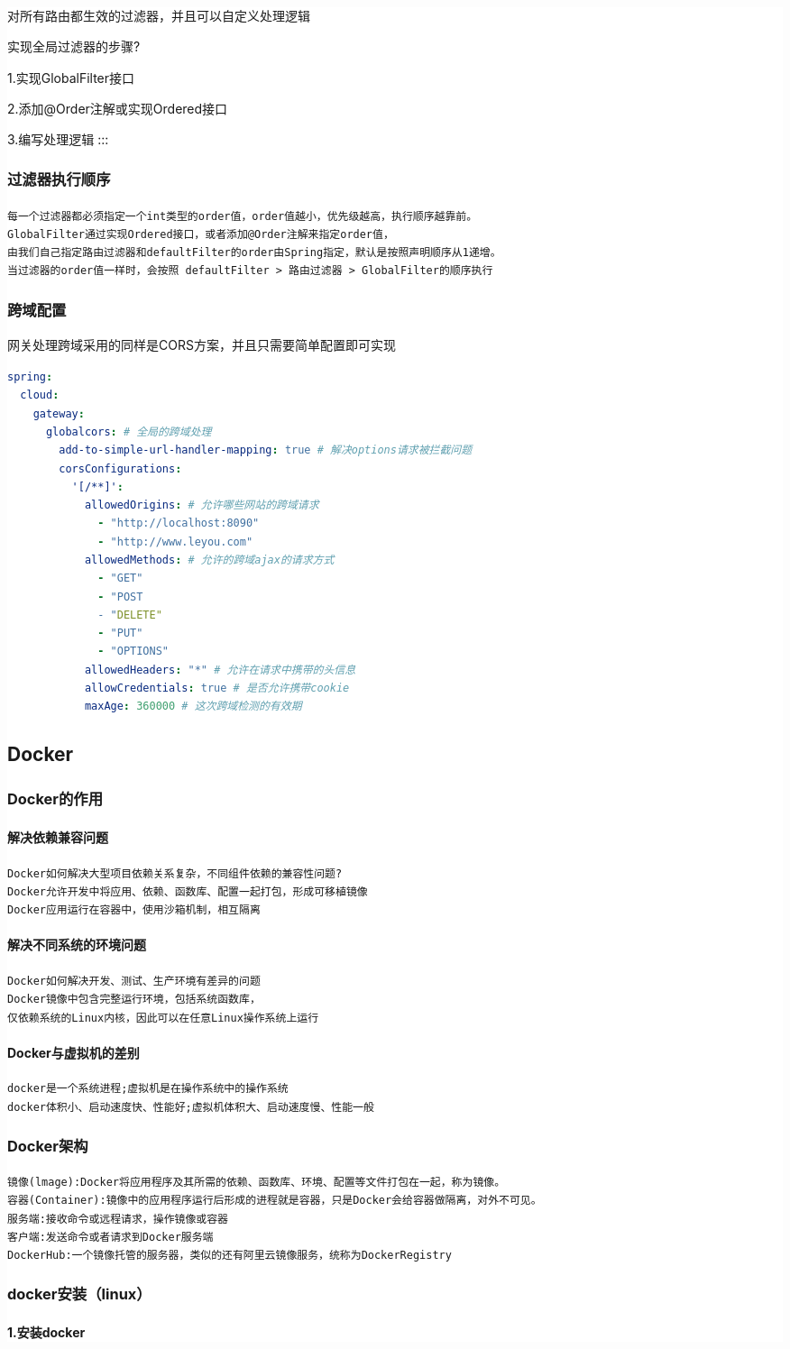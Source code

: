 对所有路由都生效的过滤器，并且可以自定义处理逻辑

实现全局过滤器的步骤?

1.实现GlobalFilter接口

2.添加@Order注解或实现Ordered接口

3.编写处理逻辑
:::
### 过滤器执行顺序
    每一个过滤器都必须指定一个int类型的order值，order值越小，优先级越高，执行顺序越靠前。
    GlobalFilter通过实现Ordered接口，或者添加@Order注解来指定order值，
    由我们自己指定路由过滤器和defaultFilter的order由Spring指定，默认是按照声明顺序从1递增。
    当过滤器的order值一样时，会按照 defaultFilter > 路由过滤器 > GlobalFilter的顺序执行
### 跨域配置
网关处理跨域采用的同样是CORS方案，并且只需要简单配置即可实现
``` yaml
spring:
  cloud:
    gateway:
      globalcors: # 全局的跨域处理
        add-to-simple-url-handler-mapping: true # 解决options请求被拦截问题
        corsConfigurations:
          '[/**]':
            allowedOrigins: # 允许哪些网站的跨域请求
              - "http://localhost:8090"
              - "http://www.leyou.com"
            allowedMethods: # 允许的跨域ajax的请求方式
              - "GET"
              - "POST
              - "DELETE"
              - "PUT"
              - "OPTIONS"
            allowedHeaders: "*" # 允许在请求中携带的头信息
            allowCredentials: true # 是否允许携带cookie
            maxAge: 360000 # 这次跨域检测的有效期
```
## Docker
### Docker的作用
#### 解决依赖兼容问题
    Docker如何解决大型项目依赖关系复杂，不同组件依赖的兼容性问题?
    Docker允许开发中将应用、依赖、函数库、配置一起打包，形成可移植镜像
    Docker应用运行在容器中，使用沙箱机制，相互隔离
#### 解决不同系统的环境问题
    Docker如何解决开发、测试、生产环境有差异的问题
    Docker镜像中包含完整运行环境，包括系统函数库，
    仅依赖系统的Linux内核，因此可以在任意Linux操作系统上运行
#### Docker与虚拟机的差别
    docker是一个系统进程;虚拟机是在操作系统中的操作系统
    docker体积小、启动速度快、性能好;虚拟机体积大、启动速度慢、性能一般
### Docker架构
    镜像(lmage):Docker将应用程序及其所需的依赖、函数库、环境、配置等文件打包在一起，称为镜像。
    容器(Container):镜像中的应用程序运行后形成的进程就是容器，只是Docker会给容器做隔离，对外不可见。
    服务端:接收命令或远程请求，操作镜像或容器
    客户端:发送命令或者请求到Docker服务端
    DockerHub:一个镜像托管的服务器，类似的还有阿里云镜像服务，统称为DockerRegistry
### docker安装（linux）
#### 1.安装docker
